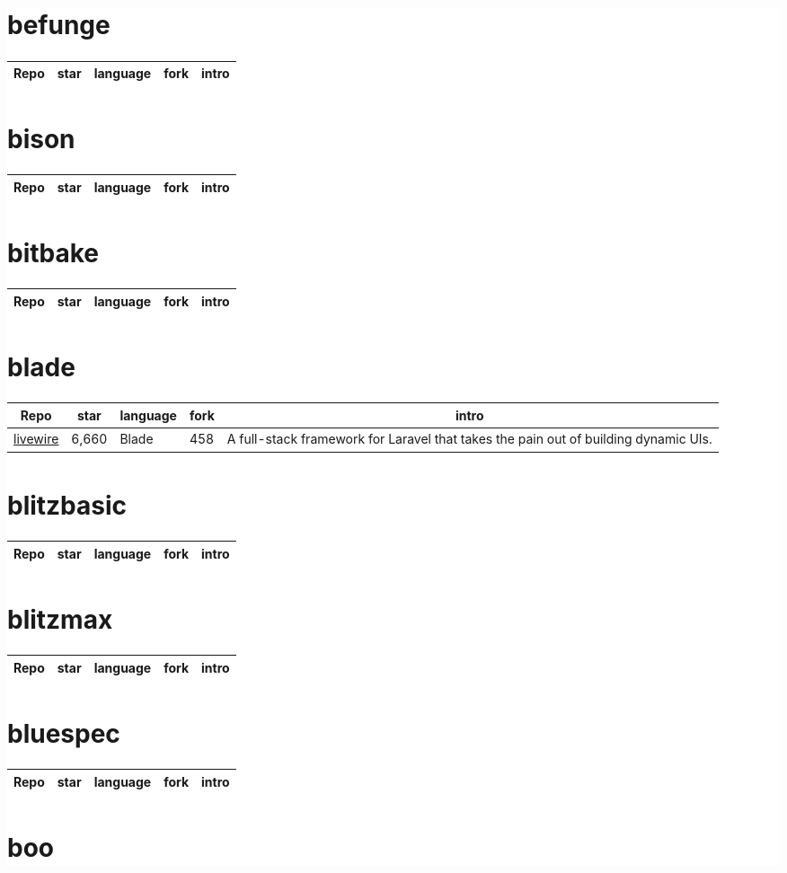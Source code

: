 
# befunge

Repo|star|language|fork|intro
-|-|-|-|-



# bison

Repo|star|language|fork|intro
-|-|-|-|-



# bitbake

Repo|star|language|fork|intro
-|-|-|-|-



# blade

Repo|star|language|fork|intro
-|-|-|-|-
[livewire](https://github.com/livewire/livewire)|6,660|Blade|458|A full-stack framework for Laravel that takes the pain out of building dynamic UIs.


# blitzbasic

Repo|star|language|fork|intro
-|-|-|-|-



# blitzmax

Repo|star|language|fork|intro
-|-|-|-|-



# bluespec

Repo|star|language|fork|intro
-|-|-|-|-



# boo
